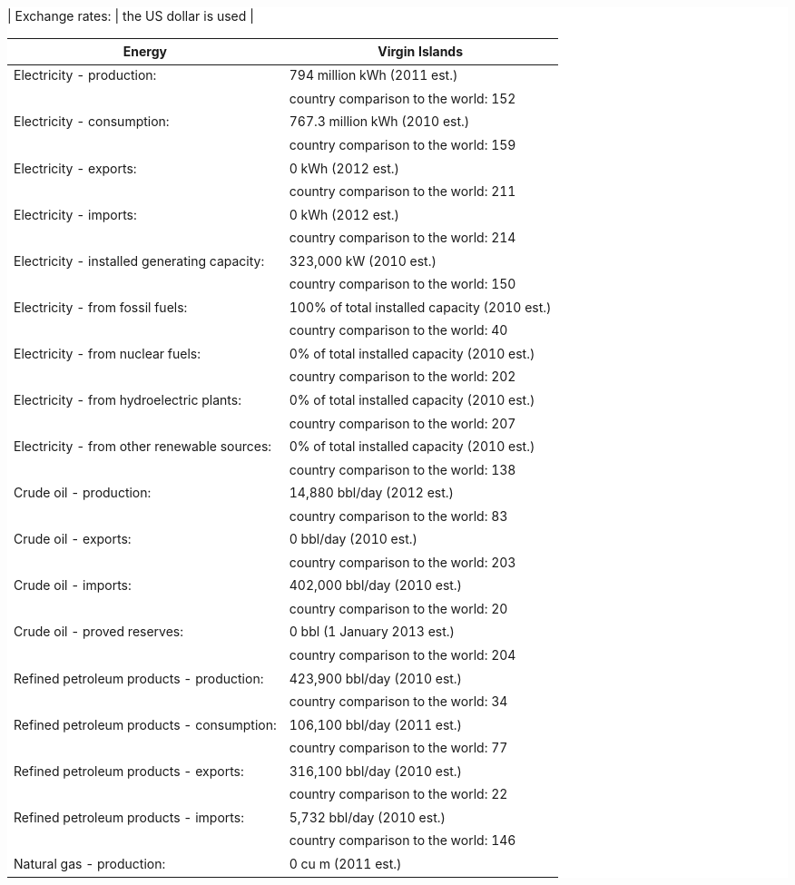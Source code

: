 | Exchange rates: | the US dollar is used |

| Energy | Virgin Islands |
| --- | --- |
| Electricity - production: | 794 million kWh (2011 est.) |
| | country comparison to the world:  152 |
| Electricity - consumption: | 767.3 million kWh (2010 est.) |
| | country comparison to the world:   159 |
| Electricity - exports: | 0 kWh (2012 est.) |
| | country comparison to the world:   211 |
| Electricity - imports: | 0 kWh (2012 est.) |
| | country comparison to the world:   214 |
| Electricity - installed generating capacity: | 323,000 kW (2010 est.) |
| | country comparison to the world:   150 |
| Electricity - from fossil fuels: | 100% of total installed capacity (2010 est.) |
| | country comparison to the world:   40 |
| Electricity - from nuclear fuels: | 0% of total installed capacity (2010 est.) |
| | country comparison to the world:   202 |
| Electricity - from hydroelectric plants: | 0% of total installed capacity (2010 est.) |
| | country comparison to the world:   207 |
| Electricity - from other renewable sources: | 0% of total installed capacity (2010 est.) |
| | country comparison to the world:   138 |
| Crude oil - production: | 14,880 bbl/day (2012 est.) |
| | country comparison to the world:   83 |
| Crude oil - exports: | 0 bbl/day (2010 est.) |
| | country comparison to the world:   203 |
| Crude oil - imports: | 402,000 bbl/day (2010 est.) |
| | country comparison to the world:   20 |
| Crude oil - proved reserves: | 0 bbl (1 January 2013 est.) |
| | country comparison to the world:   204 |
| Refined petroleum products - production: | 423,900 bbl/day (2010 est.) |
| | country comparison to the world:   34 |
| Refined petroleum products - consumption: | 106,100 bbl/day (2011 est.) |
| | country comparison to the world:   77 |
| Refined petroleum products - exports: | 316,100 bbl/day (2010 est.) |
| | country comparison to the world:   22 |
| Refined petroleum products - imports: | 5,732 bbl/day (2010 est.) |
| | country comparison to the world:   146 |
| Natural gas - production: | 0 cu m (2011 est.) |